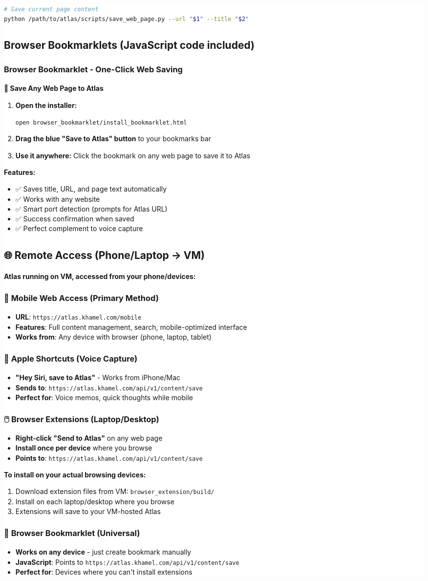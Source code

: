 ```bash
# Save current page content
python /path/to/atlas/scripts/save_web_page.py --url "$1" --title "$2"
```

## Browser Bookmarklets (JavaScript code included)

### Browser Bookmarklet - One-Click Web Saving

**📖 Save Any Web Page to Atlas**

1. **Open the installer:**
   ```bash
   open browser_bookmarklet/install_bookmarklet.html
   ```

2. **Drag the blue "Save to Atlas" button** to your bookmarks bar

3. **Use it anywhere:** Click the bookmark on any web page to save it to Atlas

**Features:**
- ✅ Saves title, URL, and page text automatically
- ✅ Works with any website
- ✅ Smart port detection (prompts for Atlas URL)
- ✅ Success confirmation when saved
- ✅ Perfect complement to voice capture

## 🌐 Remote Access (Phone/Laptop → VM)

**Atlas running on VM, accessed from your phone/devices:**

### 📱 **Mobile Web Access** (Primary Method)
- **URL**: `https://atlas.khamel.com/mobile`
- **Features**: Full content management, search, mobile-optimized interface
- **Works from**: Any device with browser (phone, laptop, tablet)

### 🎤 **Apple Shortcuts** (Voice Capture)
- **"Hey Siri, save to Atlas"** - Works from iPhone/Mac
- **Sends to**: `https://atlas.khamel.com/api/v1/content/save`
- **Perfect for**: Voice memos, quick thoughts while mobile

### 🖱️ **Browser Extensions** (Laptop/Desktop)
- **Right-click "Send to Atlas"** on any web page
- **Install once per device** where you browse
- **Points to**: `https://atlas.khamel.com/api/v1/content/save`

**To install on your actual browsing devices:**
1. Download extension files from VM: `browser_extension/build/`
2. Install on each laptop/desktop where you browse
3. Extensions will save to your VM-hosted Atlas

### 📖 **Browser Bookmarklet** (Universal)
- **Works on any device** - just create bookmark manually
- **JavaScript**: Points to `https://atlas.khamel.com/api/v1/content/save`
- **Perfect for**: Devices where you can't install extensions
